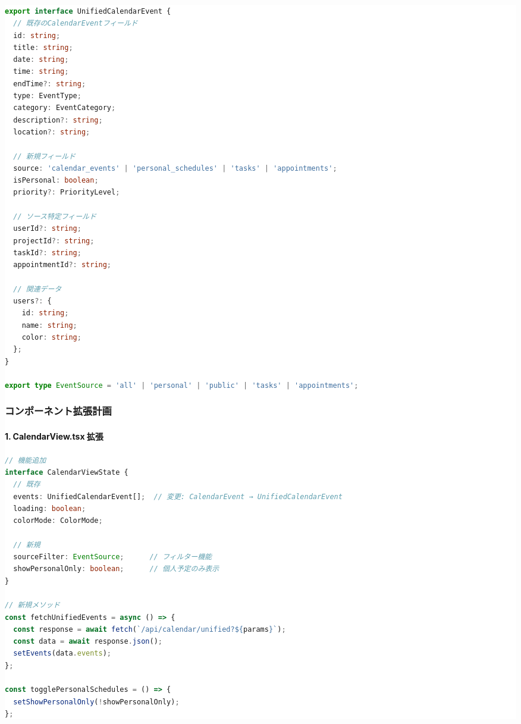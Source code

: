 ```typescript
export interface UnifiedCalendarEvent {
  // 既存のCalendarEventフィールド
  id: string;
  title: string;
  date: string;
  time: string;
  endTime?: string;
  type: EventType;
  category: EventCategory;
  description?: string;
  location?: string;
  
  // 新規フィールド
  source: 'calendar_events' | 'personal_schedules' | 'tasks' | 'appointments';
  isPersonal: boolean;
  priority?: PriorityLevel;
  
  // ソース特定フィールド
  userId?: string;
  projectId?: string;
  taskId?: string;
  appointmentId?: string;
  
  // 関連データ
  users?: {
    id: string;
    name: string;
    color: string;
  };
}

export type EventSource = 'all' | 'personal' | 'public' | 'tasks' | 'appointments';
```

### コンポーネント拡張計画

#### 1. CalendarView.tsx 拡張
```typescript
// 機能追加
interface CalendarViewState {
  // 既存
  events: UnifiedCalendarEvent[];  // 変更: CalendarEvent → UnifiedCalendarEvent
  loading: boolean;
  colorMode: ColorMode;
  
  // 新規
  sourceFilter: EventSource;      // フィルター機能
  showPersonalOnly: boolean;      // 個人予定のみ表示
}

// 新規メソッド
const fetchUnifiedEvents = async () => {
  const response = await fetch(`/api/calendar/unified?${params}`);
  const data = await response.json();
  setEvents(data.events);
};

const togglePersonalSchedules = () => {
  setShowPersonalOnly(!showPersonalOnly);
};
```
